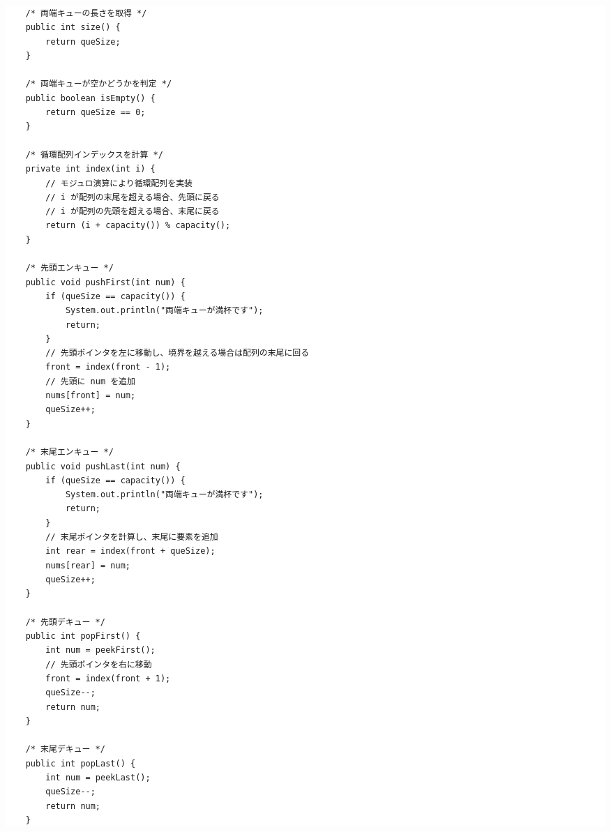         /* 両端キューの長さを取得 */
        public int size() {
            return queSize;
        }

        /* 両端キューが空かどうかを判定 */
        public boolean isEmpty() {
            return queSize == 0;
        }

        /* 循環配列インデックスを計算 */
        private int index(int i) {
            // モジュロ演算により循環配列を実装
            // i が配列の末尾を超える場合、先頭に戻る
            // i が配列の先頭を超える場合、末尾に戻る
            return (i + capacity()) % capacity();
        }

        /* 先頭エンキュー */
        public void pushFirst(int num) {
            if (queSize == capacity()) {
                System.out.println("両端キューが満杯です");
                return;
            }
            // 先頭ポインタを左に移動し、境界を越える場合は配列の末尾に回る
            front = index(front - 1);
            // 先頭に num を追加
            nums[front] = num;
            queSize++;
        }

        /* 末尾エンキュー */
        public void pushLast(int num) {
            if (queSize == capacity()) {
                System.out.println("両端キューが満杯です");
                return;
            }
            // 末尾ポインタを計算し、末尾に要素を追加
            int rear = index(front + queSize);
            nums[rear] = num;
            queSize++;
        }

        /* 先頭デキュー */
        public int popFirst() {
            int num = peekFirst();
            // 先頭ポインタを右に移動
            front = index(front + 1);
            queSize--;
            return num;
        }

        /* 末尾デキュー */
        public int popLast() {
            int num = peekLast();
            queSize--;
            return num;
        }
